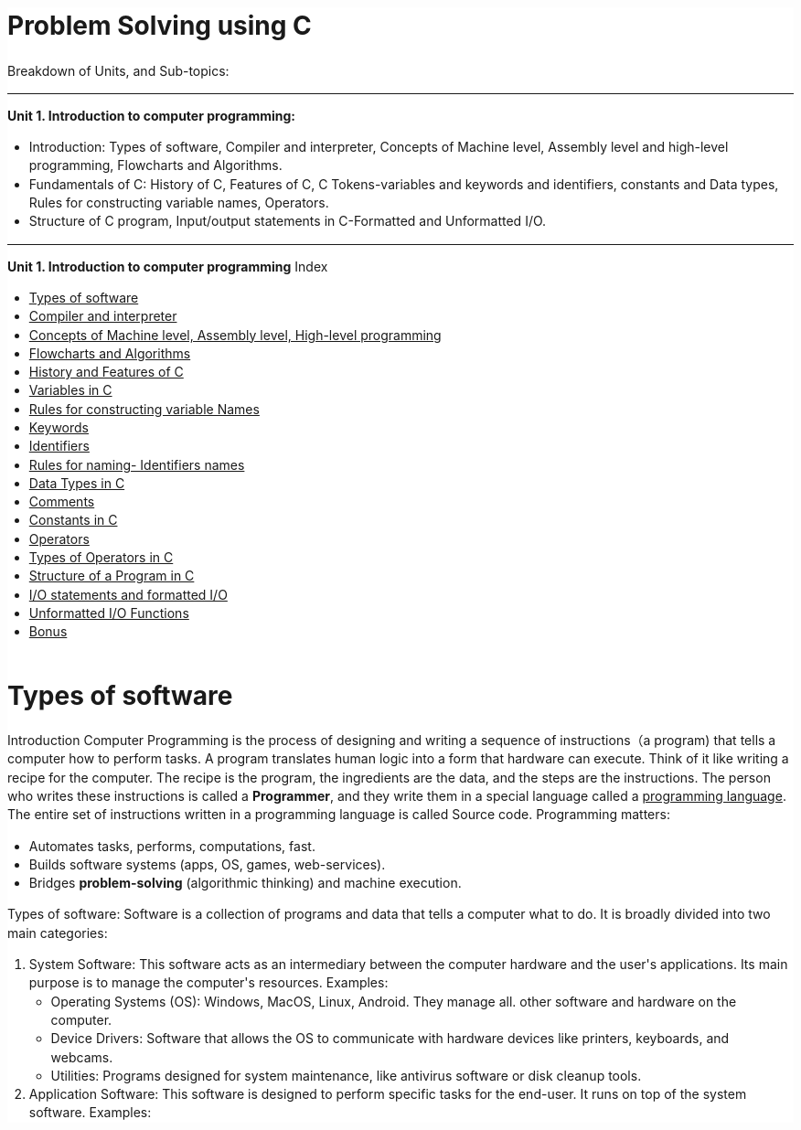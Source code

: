 # Problem Solving using C
Breakdown of Units, and Sub-topics:

---
**Unit 1. Introduction to computer programming:**
- Introduction: Types of software, Compiler and interpreter, Concepts of Machine level, Assembly
level and high-level programming, Flowcharts and Algorithms.
- Fundamentals of C: History of C, Features of C, C Tokens-variables and keywords and identifiers, constants and Data types, Rules for constructing variable names, Operators.
- Structure of C program, Input/output statements in C-Formatted and Unformatted I/O.
-------
**Unit 1. Introduction to computer programming**
Index
- [Types of software](#types-of-software)
- [Compiler and interpreter](#compiler-and-interpreter)
- [Concepts of Machine level, Assembly level, High-level programming](#concepts-of-machine-level-assembly-level-high-level-programming)
- [Flowcharts and Algorithms](#flowcharts-and-algorithms)
- [History and Features of C](#history-and-features-of-c)
- [Variables in C](#variables-in-c)
- [Rules for constructing variable Names](#rules-for-constructing-variable-names)
- [Keywords](#keywords)
- [Identifiers](#identifiers)
- [Rules for naming- Identifiers names](#rules-for-naming--identifiers-names)
- [Data Types in C](#data-types-in-c)
- [Comments](#comments)
- [Constants in C](#constants-in-c)
- [Operators](#operators)
- [Types of Operators in C](#types-of-operators-in-c)
- [Structure of a Program in C](#structure-of-a-program-in-c)
- [I/O statements and formatted I/O](#io-statements-and-formatted-io)
- [Unformatted I/O Functions](#unformatted-io-functions)
- [Bonus](#how-to-setup-a-ide-for-c-bonus-topic)

# Types of software
Introduction Computer Programming is the process of designing and writing a sequence of instructions（a program) that tells a computer how to perform tasks. A program translates human logic into a form that hardware can execute. Think of it like writing a recipe for the computer. The recipe is the program, the ingredients are the data, and the steps are the instructions. The person who writes these instructions is called a **Programmer**, and they write them in a special language called a <u>programming language</u>. The entire set of instructions written in a programming language is called Source code.
Programming matters:
- Automates tasks, performs, computations, fast.
- Builds software systems (apps, OS, games, web-services).
- Bridges **problem-solving** (algorithmic thinking) and machine execution.

Types of software: Software is a collection of programs and data that tells a computer what to do. It is broadly
divided into two main categories:
1. System Software: This software acts as an intermediary between the computer hardware and the user's applications. Its main purpose is to manage the computer's resources. Examples:
   - Operating Systems (OS): Windows, MacOS, Linux, Android. They manage all.
other software and hardware on the computer.
    - Device Drivers: Software that allows the OS to communicate with hardware
devices like printers, keyboards, and webcams.
    - Utilities: Programs designed for system maintenance, like antivirus software or disk cleanup tools.
2. Application Software: This software is designed to perform specific tasks for the end-user. It runs on top of the system software.
Examples: